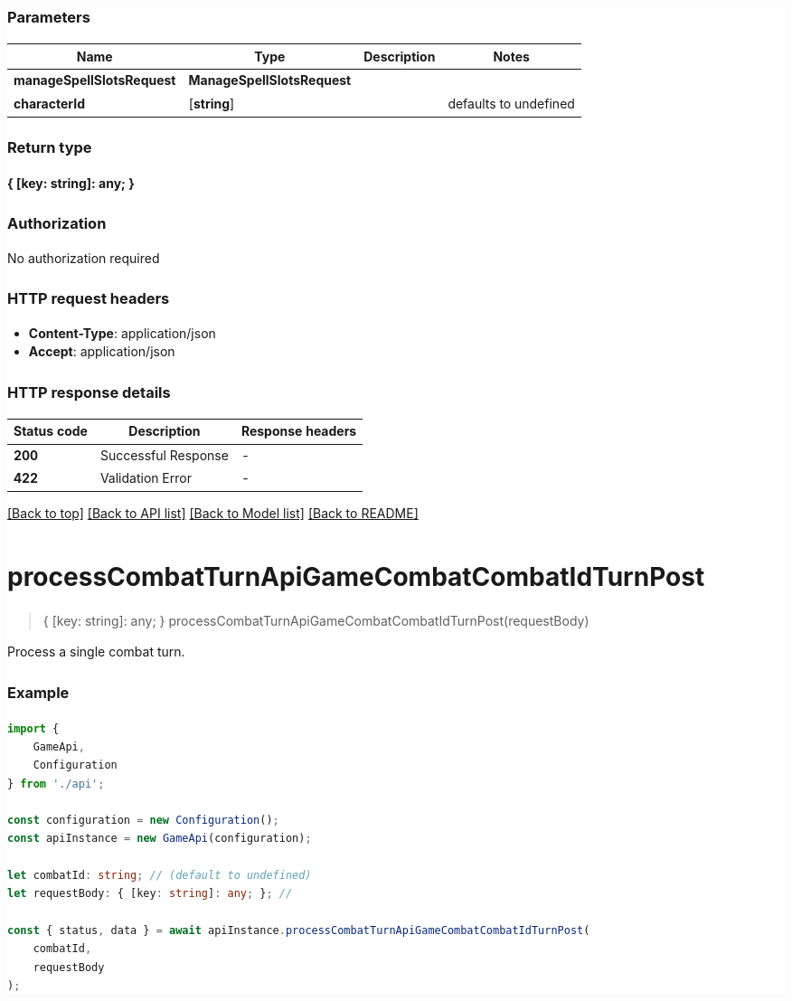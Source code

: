 ### Parameters

|Name | Type | Description  | Notes|
|------------- | ------------- | ------------- | -------------|
| **manageSpellSlotsRequest** | **ManageSpellSlotsRequest**|  | |
| **characterId** | [**string**] |  | defaults to undefined|


### Return type

**{ [key: string]: any; }**

### Authorization

No authorization required

### HTTP request headers

 - **Content-Type**: application/json
 - **Accept**: application/json


### HTTP response details
| Status code | Description | Response headers |
|-------------|-------------|------------------|
|**200** | Successful Response |  -  |
|**422** | Validation Error |  -  |

[[Back to top]](#) [[Back to API list]](../README.md#documentation-for-api-endpoints) [[Back to Model list]](../README.md#documentation-for-models) [[Back to README]](../README.md)

# **processCombatTurnApiGameCombatCombatIdTurnPost**
> { [key: string]: any; } processCombatTurnApiGameCombatCombatIdTurnPost(requestBody)

Process a single combat turn.

### Example

```typescript
import {
    GameApi,
    Configuration
} from './api';

const configuration = new Configuration();
const apiInstance = new GameApi(configuration);

let combatId: string; // (default to undefined)
let requestBody: { [key: string]: any; }; //

const { status, data } = await apiInstance.processCombatTurnApiGameCombatCombatIdTurnPost(
    combatId,
    requestBody
);
```
